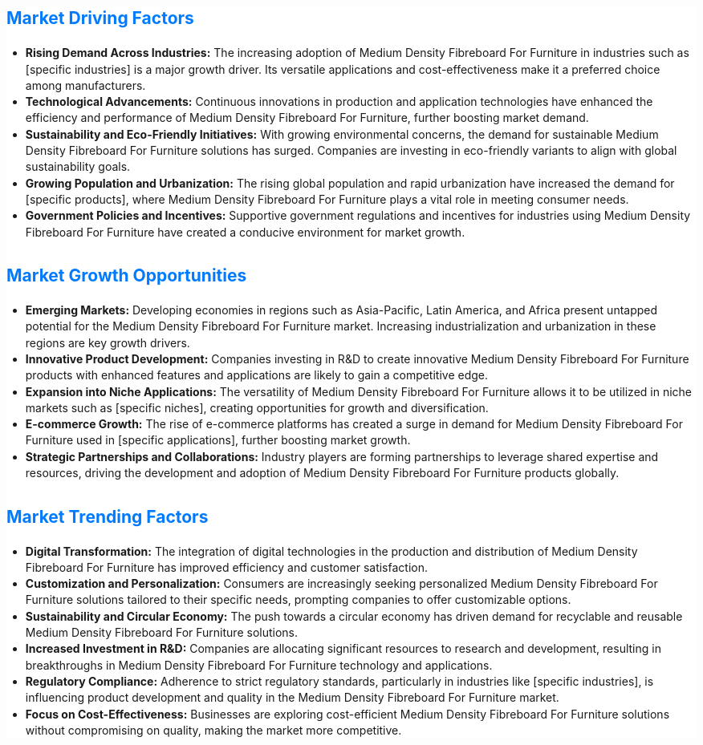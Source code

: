 <section id="driving-factors">
<h2 style="color: #007BFF;">Market Driving Factors</h2>
<ul>
<li><strong>Rising Demand Across Industries:</strong> The increasing adoption of Medium Density Fibreboard For Furniture in industries such as [specific industries] is a major growth driver. Its versatile applications and cost-effectiveness make it a preferred choice among manufacturers.</li>
<li><strong>Technological Advancements:</strong> Continuous innovations in production and application technologies have enhanced the efficiency and performance of Medium Density Fibreboard For Furniture, further boosting market demand.</li>
<li><strong>Sustainability and Eco-Friendly Initiatives:</strong> With growing environmental concerns, the demand for sustainable Medium Density Fibreboard For Furniture solutions has surged. Companies are investing in eco-friendly variants to align with global sustainability goals.</li>
<li><strong>Growing Population and Urbanization:</strong> The rising global population and rapid urbanization have increased the demand for [specific products], where Medium Density Fibreboard For Furniture plays a vital role in meeting consumer needs.</li>
<li><strong>Government Policies and Incentives:</strong> Supportive government regulations and incentives for industries using Medium Density Fibreboard For Furniture have created a conducive environment for market growth.</li>
</ul>
</section>

<section id="growth-opportunities">
<h2 style="color: #007BFF;">Market Growth Opportunities</h2>
<ul>
<li><strong>Emerging Markets:</strong> Developing economies in regions such as Asia-Pacific, Latin America, and Africa present untapped potential for the Medium Density Fibreboard For Furniture market. Increasing industrialization and urbanization in these regions are key growth drivers.</li>
<li><strong>Innovative Product Development:</strong> Companies investing in R&D to create innovative Medium Density Fibreboard For Furniture products with enhanced features and applications are likely to gain a competitive edge.</li>
<li><strong>Expansion into Niche Applications:</strong> The versatility of Medium Density Fibreboard For Furniture allows it to be utilized in niche markets such as [specific niches], creating opportunities for growth and diversification.</li>
<li><strong>E-commerce Growth:</strong> The rise of e-commerce platforms has created a surge in demand for Medium Density Fibreboard For Furniture used in [specific applications], further boosting market growth.</li>
<li><strong>Strategic Partnerships and Collaborations:</strong> Industry players are forming partnerships to leverage shared expertise and resources, driving the development and adoption of Medium Density Fibreboard For Furniture products globally.</li>
</ul>
</section>

<section id="trending-factors">
<h2 style="color: #007BFF;">Market Trending Factors</h2>
<ul>
<li><strong>Digital Transformation:</strong> The integration of digital technologies in the production and distribution of Medium Density Fibreboard For Furniture has improved efficiency and customer satisfaction.</li>
<li><strong>Customization and Personalization:</strong> Consumers are increasingly seeking personalized Medium Density Fibreboard For Furniture solutions tailored to their specific needs, prompting companies to offer customizable options.</li>
<li><strong>Sustainability and Circular Economy:</strong> The push towards a circular economy has driven demand for recyclable and reusable Medium Density Fibreboard For Furniture solutions.</li>
<li><strong>Increased Investment in R&D:</strong> Companies are allocating significant resources to research and development, resulting in breakthroughs in Medium Density Fibreboard For Furniture technology and applications.</li>
<li><strong>Regulatory Compliance:</strong> Adherence to strict regulatory standards, particularly in industries like [specific industries], is influencing product development and quality in the Medium Density Fibreboard For Furniture market.</li>
<li><strong>Focus on Cost-Effectiveness:</strong> Businesses are exploring cost-efficient Medium Density Fibreboard For Furniture solutions without compromising on quality, making the market more competitive.</li>
</ul>
</section>
